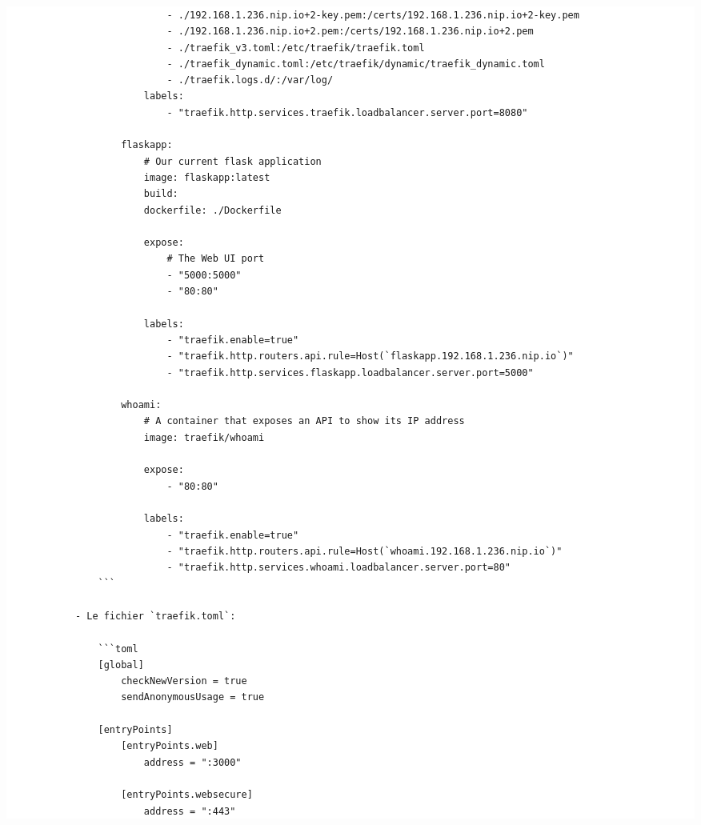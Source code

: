                                 - ./192.168.1.236.nip.io+2-key.pem:/certs/192.168.1.236.nip.io+2-key.pem
                                - ./192.168.1.236.nip.io+2.pem:/certs/192.168.1.236.nip.io+2.pem
                                - ./traefik_v3.toml:/etc/traefik/traefik.toml
                                - ./traefik_dynamic.toml:/etc/traefik/dynamic/traefik_dynamic.toml
                                - ./traefik.logs.d/:/var/log/
                            labels:
                                - "traefik.http.services.traefik.loadbalancer.server.port=8080"

                        flaskapp:
                            # Our current flask application
                            image: flaskapp:latest
                            build:
                            dockerfile: ./Dockerfile

                            expose:
                                # The Web UI port
                                - "5000:5000"
                                - "80:80"

                            labels:
                                - "traefik.enable=true"
                                - "traefik.http.routers.api.rule=Host(`flaskapp.192.168.1.236.nip.io`)"
                                - "traefik.http.services.flaskapp.loadbalancer.server.port=5000"

                        whoami:
                            # A container that exposes an API to show its IP address
                            image: traefik/whoami

                            expose:
                                - "80:80"

                            labels:
                                - "traefik.enable=true"
                                - "traefik.http.routers.api.rule=Host(`whoami.192.168.1.236.nip.io`)"
                                - "traefik.http.services.whoami.loadbalancer.server.port=80"
                    ```

                - Le fichier `traefik.toml`:

                    ```toml
                    [global]
                        checkNewVersion = true
                        sendAnonymousUsage = true

                    [entryPoints]
                        [entryPoints.web]
                            address = ":3000"

                        [entryPoints.websecure]
                            address = ":443"
